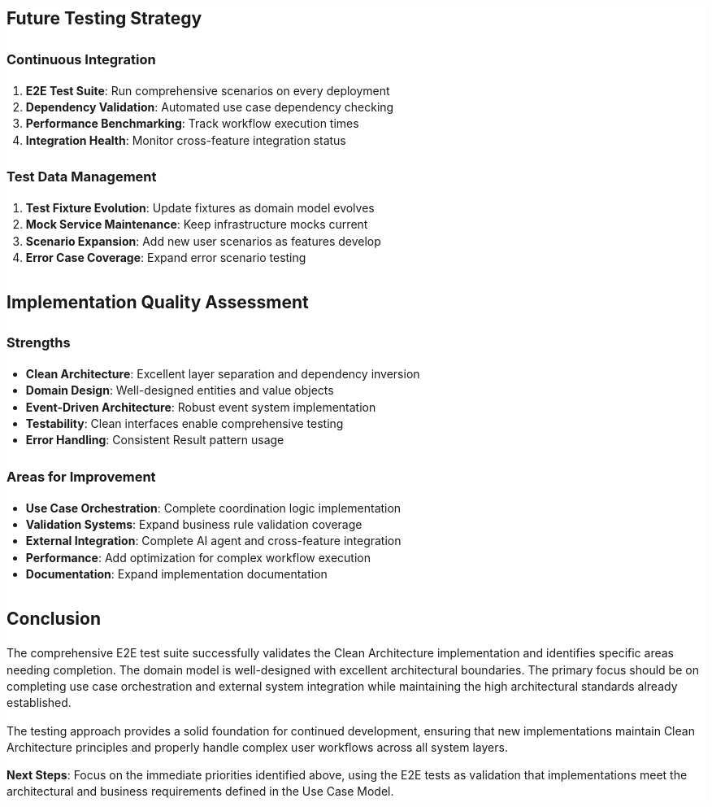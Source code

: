 ## Future Testing Strategy

### Continuous Integration
1. **E2E Test Suite**: Run comprehensive scenarios on every deployment
2. **Dependency Validation**: Automated use case dependency checking
3. **Performance Benchmarking**: Track workflow execution times
4. **Integration Health**: Monitor cross-feature integration status

### Test Data Management
1. **Test Fixture Evolution**: Update fixtures as domain model evolves
2. **Mock Service Maintenance**: Keep infrastructure mocks current
3. **Scenario Expansion**: Add new user scenarios as features develop
4. **Error Case Coverage**: Expand error scenario testing

## Implementation Quality Assessment

### Strengths
- **Clean Architecture**: Excellent layer separation and dependency inversion
- **Domain Design**: Well-designed entities and value objects
- **Event-Driven Architecture**: Robust event system implementation
- **Testability**: Clean interfaces enable comprehensive testing
- **Error Handling**: Consistent Result pattern usage

### Areas for Improvement
- **Use Case Orchestration**: Complete coordination logic implementation
- **Validation Systems**: Expand business rule validation coverage
- **External Integration**: Complete AI agent and cross-feature integration
- **Performance**: Add optimization for complex workflow execution
- **Documentation**: Expand implementation documentation

## Conclusion

The comprehensive E2E test suite successfully validates the Clean Architecture implementation and identifies specific areas needing completion. The domain model is well-designed with excellent architectural boundaries. The primary focus should be on completing use case orchestration and external system integration while maintaining the high architectural standards already established.

The testing approach provides a solid foundation for continued development, ensuring that new implementations maintain Clean Architecture principles and properly handle complex user workflows across all system layers.

**Next Steps**: Focus on the immediate priorities identified above, using the E2E tests as validation that implementations meet the architectural and business requirements defined in the Use Case Model.